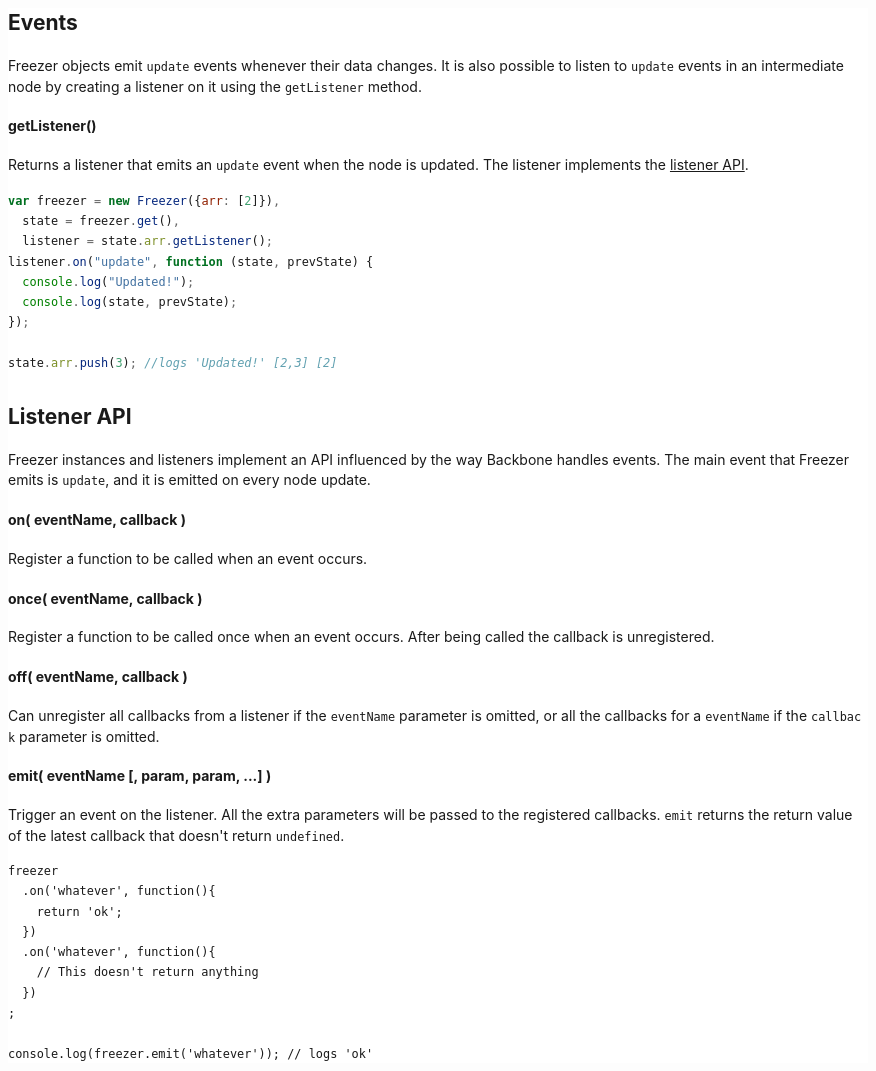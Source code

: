## Events

Freezer objects emit `update` events whenever their data changes. It is also possible to listen to `update` events in an intermediate node by creating a listener on it using the `getListener` method.

#### getListener()

Returns a listener that emits an `update` event when the node is updated. The listener implements the [listener API](#listener-api).

```js
var freezer = new Freezer({arr: [2]}),
  state = freezer.get(),
  listener = state.arr.getListener();
listener.on("update", function (state, prevState) {
  console.log("Updated!");
  console.log(state, prevState);
});

state.arr.push(3); //logs 'Updated!' [2,3] [2]
```

## Listener API

Freezer instances and listeners implement an API influenced by the way Backbone handles events. The main event that Freezer emits is `update`, and it is emitted on every node update.

#### on( eventName, callback )

Register a function to be called when an event occurs.

#### once( eventName, callback )

Register a function to be called once when an event occurs. After being called the callback is unregistered.

#### off( eventName, callback )

Can unregister all callbacks from a listener if the `eventName` parameter is omitted, or all the callbacks for a `eventName` if the `callback` parameter is omitted.

#### emit( eventName [, param, param, ...] )

Trigger an event on the listener. All the extra parameters will be passed to the registered callbacks. `emit` returns the return value of the latest callback that doesn't return `undefined`.

```
freezer
  .on('whatever', function(){
    return 'ok';
  })
  .on('whatever', function(){
    // This doesn't return anything
  })
;

console.log(freezer.emit('whatever')); // logs 'ok'
```
